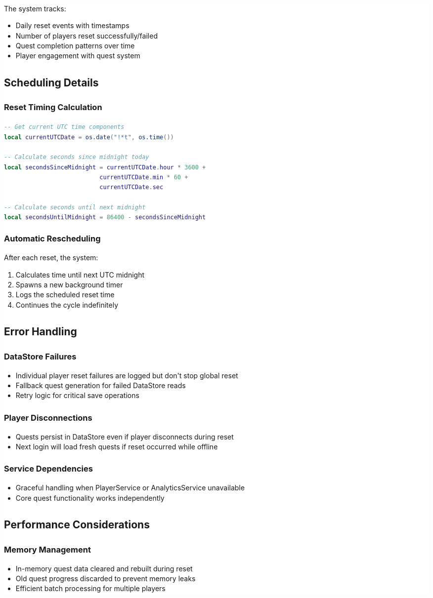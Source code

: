 The system tracks:
- Daily reset events with timestamps
- Number of players reset successfully/failed
- Quest completion patterns over time
- Player engagement with quest system

## Scheduling Details

### Reset Timing Calculation
```lua
-- Get current UTC time components
local currentUTCDate = os.date("!*t", os.time())

-- Calculate seconds since midnight today
local secondsSinceMidnight = currentUTCDate.hour * 3600 + 
                           currentUTCDate.min * 60 + 
                           currentUTCDate.sec

-- Calculate seconds until next midnight
local secondsUntilMidnight = 86400 - secondsSinceMidnight
```

### Automatic Rescheduling
After each reset, the system:
1. Calculates time until next UTC midnight
2. Spawns a new background timer
3. Logs the scheduled reset time
4. Continues the cycle indefinitely

## Error Handling

### DataStore Failures
- Individual player reset failures are logged but don't stop global reset
- Fallback quest generation for failed DataStore reads
- Retry logic for critical save operations

### Player Disconnections
- Quests persist in DataStore even if player disconnects during reset
- Next login will load fresh quests if reset occurred while offline

### Service Dependencies
- Graceful handling when PlayerService or AnalyticsService unavailable
- Core quest functionality works independently

## Performance Considerations

### Memory Management
- In-memory quest data cleared and rebuilt during reset
- Old quest progress discarded to prevent memory leaks
- Efficient batch processing for multiple players
